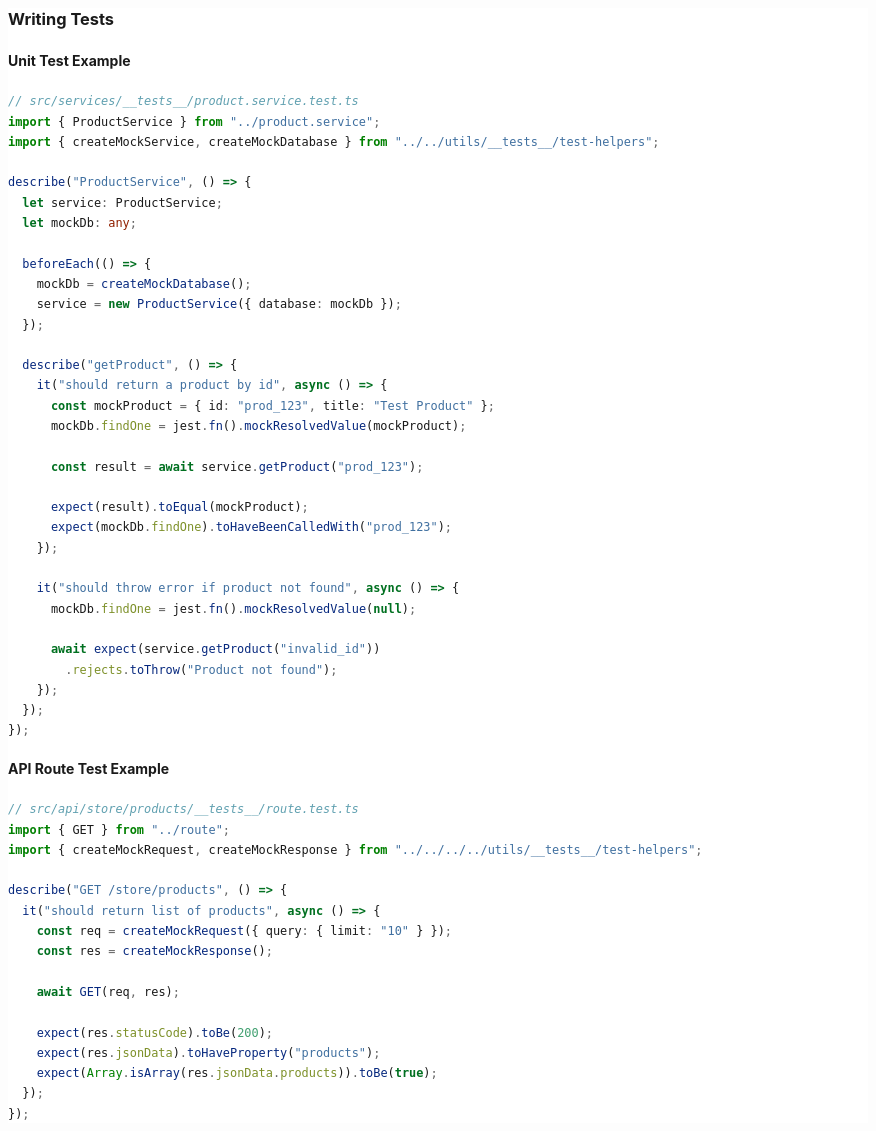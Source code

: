 ### Writing Tests

#### Unit Test Example

```typescript
// src/services/__tests__/product.service.test.ts
import { ProductService } from "../product.service";
import { createMockService, createMockDatabase } from "../../utils/__tests__/test-helpers";

describe("ProductService", () => {
  let service: ProductService;
  let mockDb: any;

  beforeEach(() => {
    mockDb = createMockDatabase();
    service = new ProductService({ database: mockDb });
  });

  describe("getProduct", () => {
    it("should return a product by id", async () => {
      const mockProduct = { id: "prod_123", title: "Test Product" };
      mockDb.findOne = jest.fn().mockResolvedValue(mockProduct);

      const result = await service.getProduct("prod_123");

      expect(result).toEqual(mockProduct);
      expect(mockDb.findOne).toHaveBeenCalledWith("prod_123");
    });

    it("should throw error if product not found", async () => {
      mockDb.findOne = jest.fn().mockResolvedValue(null);

      await expect(service.getProduct("invalid_id"))
        .rejects.toThrow("Product not found");
    });
  });
});
```

#### API Route Test Example

```typescript
// src/api/store/products/__tests__/route.test.ts
import { GET } from "../route";
import { createMockRequest, createMockResponse } from "../../../../utils/__tests__/test-helpers";

describe("GET /store/products", () => {
  it("should return list of products", async () => {
    const req = createMockRequest({ query: { limit: "10" } });
    const res = createMockResponse();

    await GET(req, res);

    expect(res.statusCode).toBe(200);
    expect(res.jsonData).toHaveProperty("products");
    expect(Array.isArray(res.jsonData.products)).toBe(true);
  });
});
```
